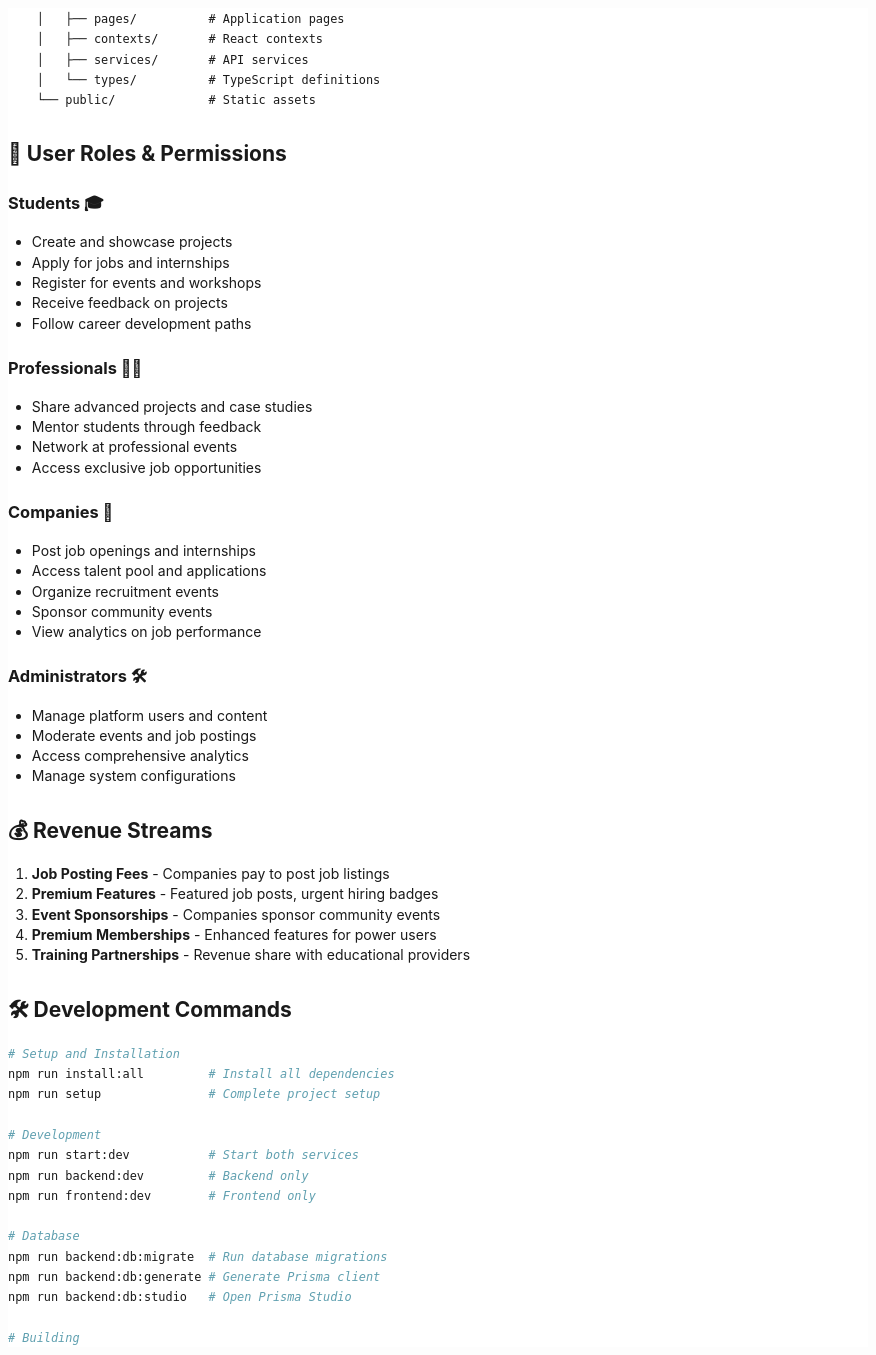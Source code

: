 ```
    │   ├── pages/          # Application pages
    │   ├── contexts/       # React contexts
    │   ├── services/       # API services
    │   └── types/          # TypeScript definitions
    └── public/             # Static assets
```

## 🔐 User Roles & Permissions

### Students 🎓
- Create and showcase projects
- Apply for jobs and internships
- Register for events and workshops
- Receive feedback on projects
- Follow career development paths

### Professionals 👨‍💼
- Share advanced projects and case studies
- Mentor students through feedback
- Network at professional events
- Access exclusive job opportunities

### Companies 🏢
- Post job openings and internships
- Access talent pool and applications
- Organize recruitment events
- Sponsor community events
- View analytics on job performance

### Administrators 🛠️
- Manage platform users and content
- Moderate events and job postings
- Access comprehensive analytics
- Manage system configurations

## 💰 Revenue Streams

1. **Job Posting Fees** - Companies pay to post job listings
2. **Premium Features** - Featured job posts, urgent hiring badges
3. **Event Sponsorships** - Companies sponsor community events
4. **Premium Memberships** - Enhanced features for power users
5. **Training Partnerships** - Revenue share with educational providers

## 🛠️ Development Commands

```bash
# Setup and Installation
npm run install:all         # Install all dependencies
npm run setup               # Complete project setup

# Development
npm run start:dev           # Start both services
npm run backend:dev         # Backend only
npm run frontend:dev        # Frontend only

# Database
npm run backend:db:migrate  # Run database migrations
npm run backend:db:generate # Generate Prisma client
npm run backend:db:studio   # Open Prisma Studio

# Building
```